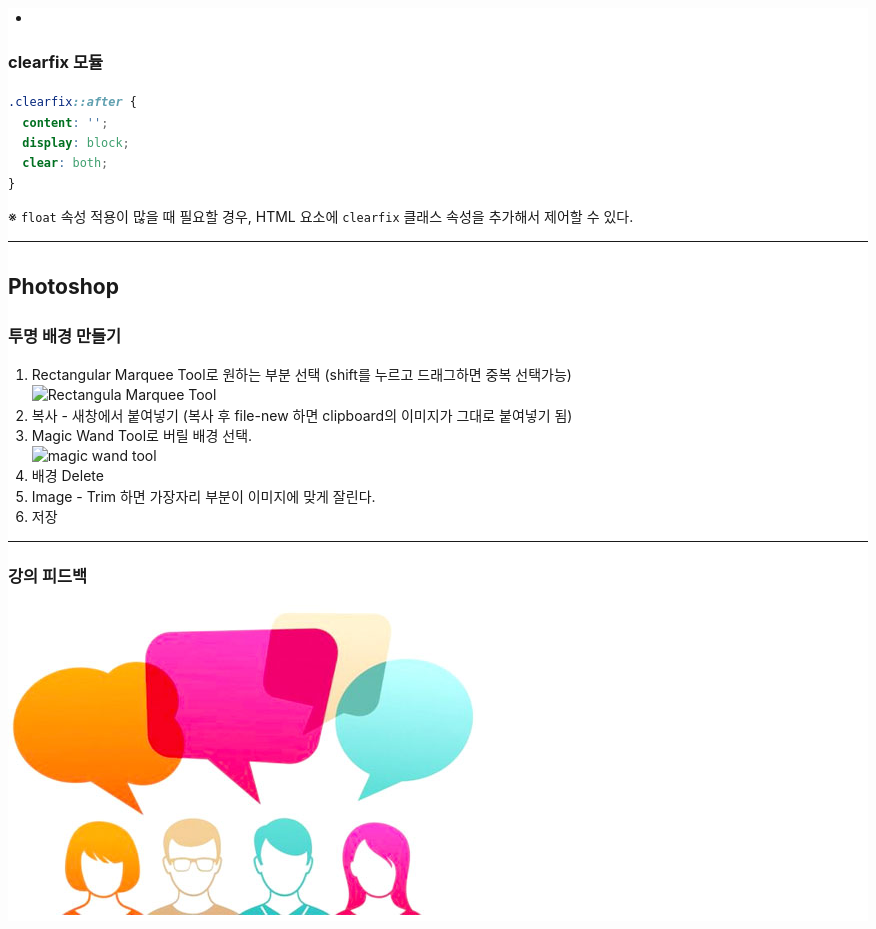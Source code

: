 -

### clearfix 모듈

```css
.clearfix::after {
  content: '';
  display: block;
  clear: both;
}
```

※ `float` 속성 적용이 많을 때 필요할 경우, HTML 요소에 `clearfix` 클래스 속성을 추가해서 제어할 수 있다.

---

## Photoshop

### 투명 배경 만들기

1. Rectangular Marquee Tool로 원하는 부분 선택 (shift를 누르고 드래그하면 중복 선택가능)<br>
![Rectangula Marquee Tool](http://pe-images.s3.amazonaws.com/basics/cc/new-features/2015/customize-toolbar/rectangular-marquee-tool-group.gif)
2. 복사 - 새창에서 붙여넣기 (복사 후 file-new 하면 clipboard의 이미지가 그대로 붙여넣기 됨)
3. Magic Wand Tool로 버릴 배경 선택.<br>
![magic wand tool](http://pe-images.s3.amazonaws.com/basics/clipping-masks/essentials/magic-wand-tool.gif)
4. 배경 Delete
5. Image - Trim 하면 가장자리 부분이 이미지에 맞게 잘린다.
6. 저장

---

### 강의 피드백

![Feedback](../Assets/D4-feedback.jpg)
